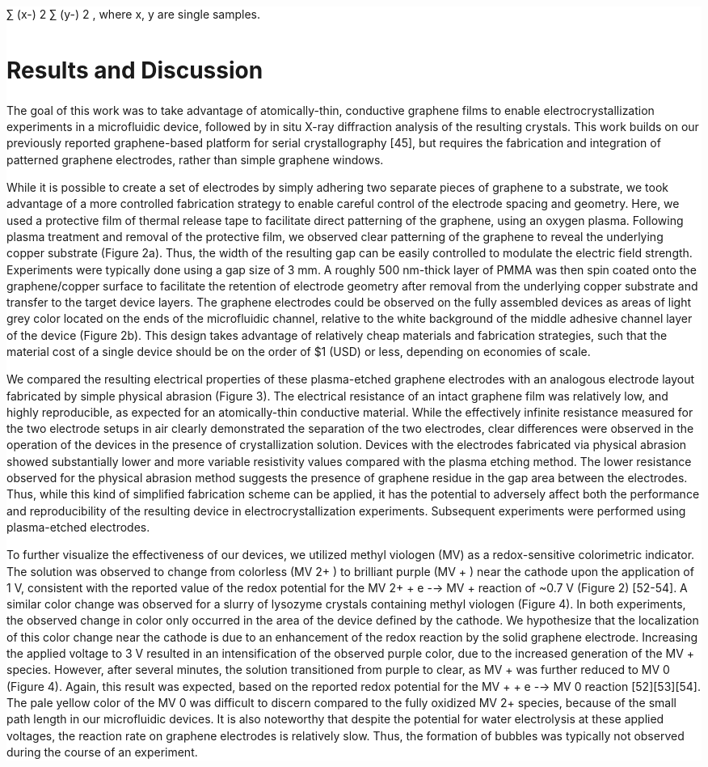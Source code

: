 ∑ (x-<x>) 2 ∑ (y-<y>) 2 , where x, y are single samples.

# Results and Discussion

The goal of this work was to take advantage of atomically-thin, conductive graphene films to enable electrocrystallization experiments in a microfluidic device, followed by in situ X-ray diffraction analysis of the resulting crystals. This work builds on our previously reported graphene-based platform for serial crystallography [45], but requires the fabrication and integration of patterned graphene electrodes, rather than simple graphene windows.

While it is possible to create a set of electrodes by simply adhering two separate pieces of graphene to a substrate, we took advantage of a more controlled fabrication strategy to enable careful control of the electrode spacing and geometry. Here, we used a protective film of thermal release tape to facilitate direct patterning of the graphene, using an oxygen plasma. Following plasma treatment and removal of the protective film, we observed clear patterning of the graphene to reveal the underlying copper substrate (Figure 2a). Thus, the width of the resulting gap can be easily controlled to modulate the electric field strength. Experiments were typically done using a gap size of 3 mm. A roughly 500 nm-thick layer of PMMA was then spin coated onto the graphene/copper surface to facilitate the retention of electrode geometry after removal from the underlying copper substrate and transfer to the target device layers. The graphene electrodes could be observed on the fully assembled devices as areas of light grey color located on the ends of the microfluidic channel, relative to the white background of the middle adhesive channel layer of the device (Figure 2b). This design takes advantage of relatively cheap materials and fabrication strategies, such that the material cost of a single device should be on the order of $1 (USD) or less, depending on economies of scale.

We compared the resulting electrical properties of these plasma-etched graphene electrodes with an analogous electrode layout fabricated by simple physical abrasion (Figure 3). The electrical resistance of an intact graphene film was relatively low, and highly reproducible, as expected for an atomically-thin conductive material. While the effectively infinite resistance measured for the two electrode setups in air clearly demonstrated the separation of the two electrodes, clear differences were observed in the operation of the devices in the presence of crystallization solution. Devices with the electrodes fabricated via physical abrasion showed substantially lower and more variable resistivity values compared with the plasma etching method. The lower resistance observed for the physical abrasion method suggests the presence of graphene residue in the gap area between the electrodes. Thus, while this kind of simplified fabrication scheme can be applied, it has the potential to adversely affect both the performance and reproducibility of the resulting device in electrocrystallization experiments. Subsequent experiments were performed using plasma-etched electrodes.

To further visualize the effectiveness of our devices, we utilized methyl viologen (MV) as a redox-sensitive colorimetric indicator. The solution was observed to change from colorless (MV 2+ ) to brilliant purple (MV + ) near the cathode upon the application of 1 V, consistent with the reported value of the redox potential for the MV 2+ + e -→ MV + reaction of ~0.7 V (Figure 2) [52-54]. A similar color change was observed for a slurry of lysozyme crystals containing methyl viologen (Figure 4). In both experiments, the observed change in color only occurred in the area of the device defined by the cathode. We hypothesize that the localization of this color change near the cathode is due to an enhancement of the redox reaction by the solid graphene electrode. Increasing the applied voltage to 3 V resulted in an intensification of the observed purple color, due to the increased generation of the MV + species. However, after several minutes, the solution transitioned from purple to clear, as MV + was further reduced to MV 0 (Figure 4). Again, this result was expected, based on the reported redox potential for the MV + + e -→ MV 0 reaction [52][53][54]. The pale yellow color of the MV 0 was difficult to discern compared to the fully oxidized MV 2+ species, because of the small path length in our microfluidic devices. It is also noteworthy that despite the potential for water electrolysis at these applied voltages, the reaction rate on graphene electrodes is relatively slow. Thus, the formation of bubbles was typically not observed during the course of an experiment.
